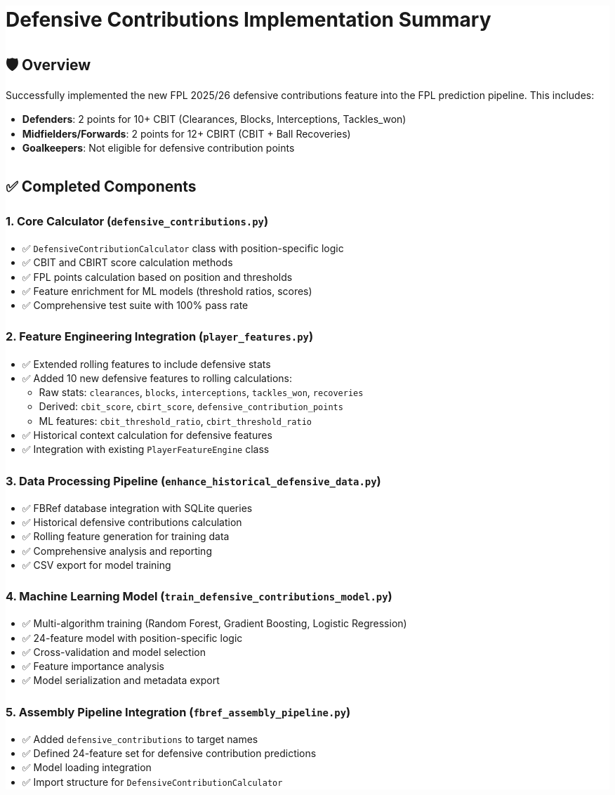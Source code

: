 # Defensive Contributions Implementation Summary

## 🛡️ Overview

Successfully implemented the new FPL 2025/26 defensive contributions feature into the FPL prediction pipeline. This includes:

- **Defenders**: 2 points for 10+ CBIT (Clearances, Blocks, Interceptions, Tackles_won)
- **Midfielders/Forwards**: 2 points for 12+ CBIRT (CBIT + Ball Recoveries)
- **Goalkeepers**: Not eligible for defensive contribution points

## ✅ Completed Components

### 1. Core Calculator (`defensive_contributions.py`)
- ✅ `DefensiveContributionCalculator` class with position-specific logic
- ✅ CBIT and CBIRT score calculation methods
- ✅ FPL points calculation based on position and thresholds
- ✅ Feature enrichment for ML models (threshold ratios, scores)
- ✅ Comprehensive test suite with 100% pass rate

### 2. Feature Engineering Integration (`player_features.py`)
- ✅ Extended rolling features to include defensive stats
- ✅ Added 10 new defensive features to rolling calculations:
  - Raw stats: `clearances`, `blocks`, `interceptions`, `tackles_won`, `recoveries`
  - Derived: `cbit_score`, `cbirt_score`, `defensive_contribution_points`
  - ML features: `cbit_threshold_ratio`, `cbirt_threshold_ratio`
- ✅ Historical context calculation for defensive features
- ✅ Integration with existing `PlayerFeatureEngine` class

### 3. Data Processing Pipeline (`enhance_historical_defensive_data.py`)
- ✅ FBRef database integration with SQLite queries
- ✅ Historical defensive contributions calculation
- ✅ Rolling feature generation for training data
- ✅ Comprehensive analysis and reporting
- ✅ CSV export for model training

### 4. Machine Learning Model (`train_defensive_contributions_model.py`)
- ✅ Multi-algorithm training (Random Forest, Gradient Boosting, Logistic Regression)
- ✅ 24-feature model with position-specific logic
- ✅ Cross-validation and model selection
- ✅ Feature importance analysis
- ✅ Model serialization and metadata export

### 5. Assembly Pipeline Integration (`fbref_assembly_pipeline.py`)
- ✅ Added `defensive_contributions` to target names
- ✅ Defined 24-feature set for defensive contribution predictions
- ✅ Model loading integration
- ✅ Import structure for `DefensiveContributionCalculator`
